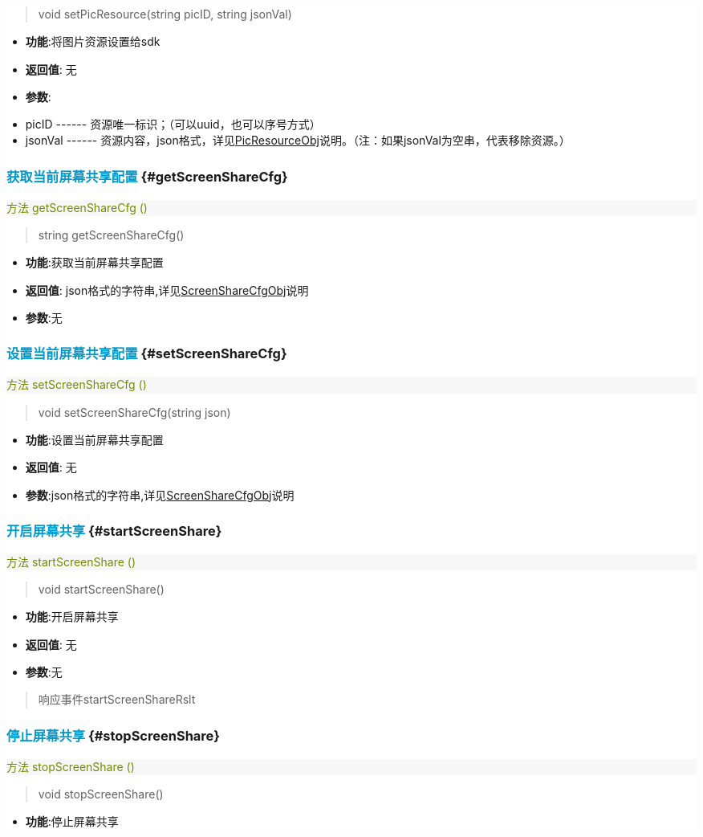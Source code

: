 >void setPicResource(string picID, string jsonVal) 

- **功能**:将图片资源设置给sdk

- **返回值**: 无

- **参数**:
 + picID ------ 资源唯一标识；（可以uuid，也可以序号方式）
 + jsonVal ------ 资源内容，json格式，详见[PicResourceObj](ObjectstructureDing.md#PicResourceObj)说明。（注：如果jsonVal为空串，代表移除资源。）


### <font color="#0099cc">获取当前屏幕共享配置</font> {#getScreenShareCfg}

<p style="background:#f7f7f7;color:#718c00">方法 getScreenShareCfg ()</p>

>string getScreenShareCfg() 

- **功能**:获取当前屏幕共享配置

- **返回值**: json格式的字符串,详见[ScreenShareCfgObj](ObjectstructureDing.md#ScreenShareCfgObj)说明

- **参数**:无


### <font color="#0099cc">设置当前屏幕共享配置</font> {#setScreenShareCfg}

<p style="background:#f7f7f7;color:#718c00">方法 setScreenShareCfg ()</p>

>void setScreenShareCfg(string json) 

- **功能**:设置当前屏幕共享配置

- **返回值**: 无

- **参数**:json格式的字符串,详见[ScreenShareCfgObj](ObjectstructureDing.md#ScreenShareCfgObj)说明


### <font color="#0099cc">开启屏幕共享</font> {#startScreenShare}

<p style="background:#f7f7f7;color:#718c00">方法 startScreenShare ()</p>

>void startScreenShare()

- **功能**:开启屏幕共享

- **返回值**: 无

- **参数**:无

>响应事件startScreenShareRslt


### <font color="#0099cc">停止屏幕共享</font> {#stopScreenShare}

<p style="background:#f7f7f7;color:#718c00">方法 stopScreenShare ()</p>

>void stopScreenShare()

- **功能**:停止屏幕共享

